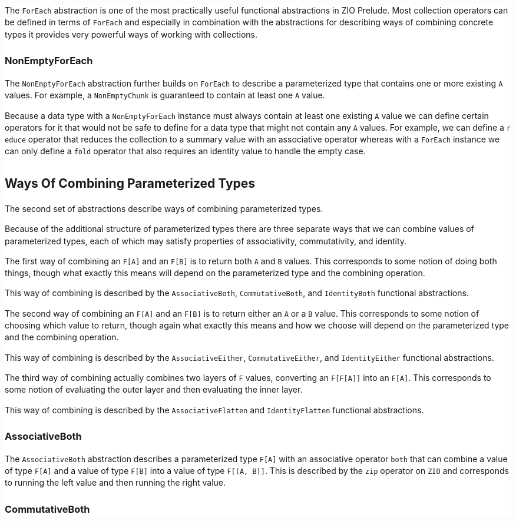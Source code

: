 The `ForEach` abstraction is one of the most practically useful functional abstractions in ZIO Prelude. Most collection operators can be defined in terms of `ForEach` and especially in combination with the abstractions for describing ways of combining concrete types it provides very powerful ways of working with collections.

### NonEmptyForEach

The `NonEmptyForEach` abstraction further builds on `ForEach` to describe a parameterized type that contains one or more existing `A` values. For example, a `NonEmptyChunk` is guaranteed to contain at least one `A` value.

Because a data type with a `NonEmptyForEach` instance must always contain at least one existing `A` value we can define certain operators for it that would not be safe to define for a data type that might not contain any `A` values. For example, we can define a `reduce` operator that reduces the collection to a summary value with an associative operator whereas with a `ForEach` instance we can only define a `fold` operator that also requires an identity value to handle the empty case.

## Ways Of Combining Parameterized Types

The second set of abstractions describe ways of combining parameterized types.

Because of the additional structure of parameterized types there are three separate ways that we can combine values of parameterized types, each of which may satisfy properties of associativity, commutativity, and identity.

The first way of combining an `F[A]` and an `F[B]` is to return both `A` and `B` values. This corresponds to some notion of doing both things, though what exactly this means will depend on the parameterized type and the combining operation.

This way of combining is described by the `AssociativeBoth`, `CommutativeBoth`, and `IdentityBoth` functional abstractions.

The second way of combining an `F[A]` and an `F[B]` is to return either an `A` or a `B` value. This corresponds to some notion of choosing which value to return, though again what exactly this means and how we choose will depend on the parameterized type and the combining operation.

This way of combining is described by the `AssociativeEither`, `CommutativeEither`, and `IdentityEither` functional abstractions.

The third way of combining actually combines two layers of `F` values, converting an `F[F[A]]` into an `F[A]`. This corresponds to some notion of evaluating the outer layer and then evaluating the inner layer.

This way of combining is described by the `AssociativeFlatten` and `IdentityFlatten` functional abstractions.

### AssociativeBoth

The `AssociativeBoth` abstraction describes a parameterized type `F[A]` with an associative operator `both` that can combine a value of type `F[A]` and a value of type `F[B]` into a value of type `F[(A, B)]`. This is described by the `zip` operator on `ZIO` and corresponds to running the left value and then running the right value.

### CommutativeBoth
